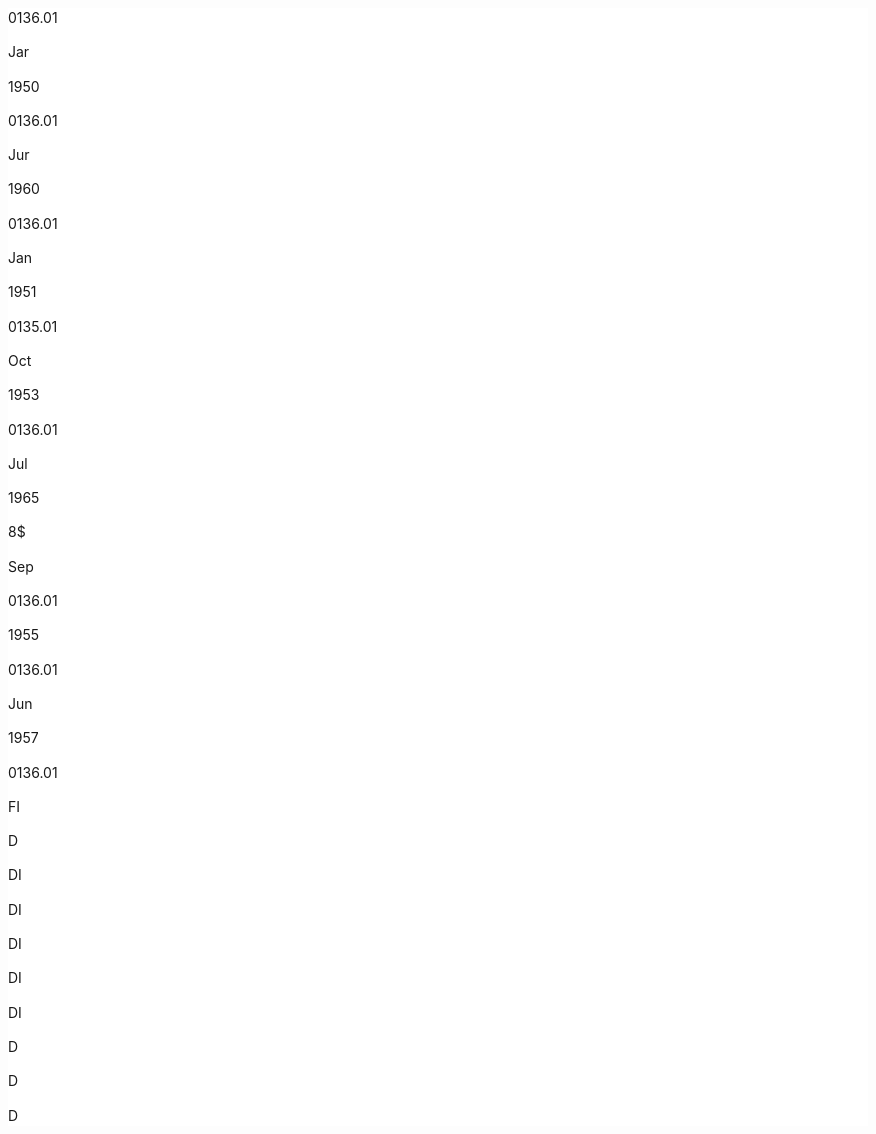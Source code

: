 0136.01

Jar

1950

0136.01

Jur

1960

0136.01

Jan

1951

0135.01

Oct

1953

0136.01

Jul

1965

8$

Sep

0136.01

1955

0136.01

Jun

1957

0136.01

FI

D

DI

DI

DI

DI

DI

D

D

D
